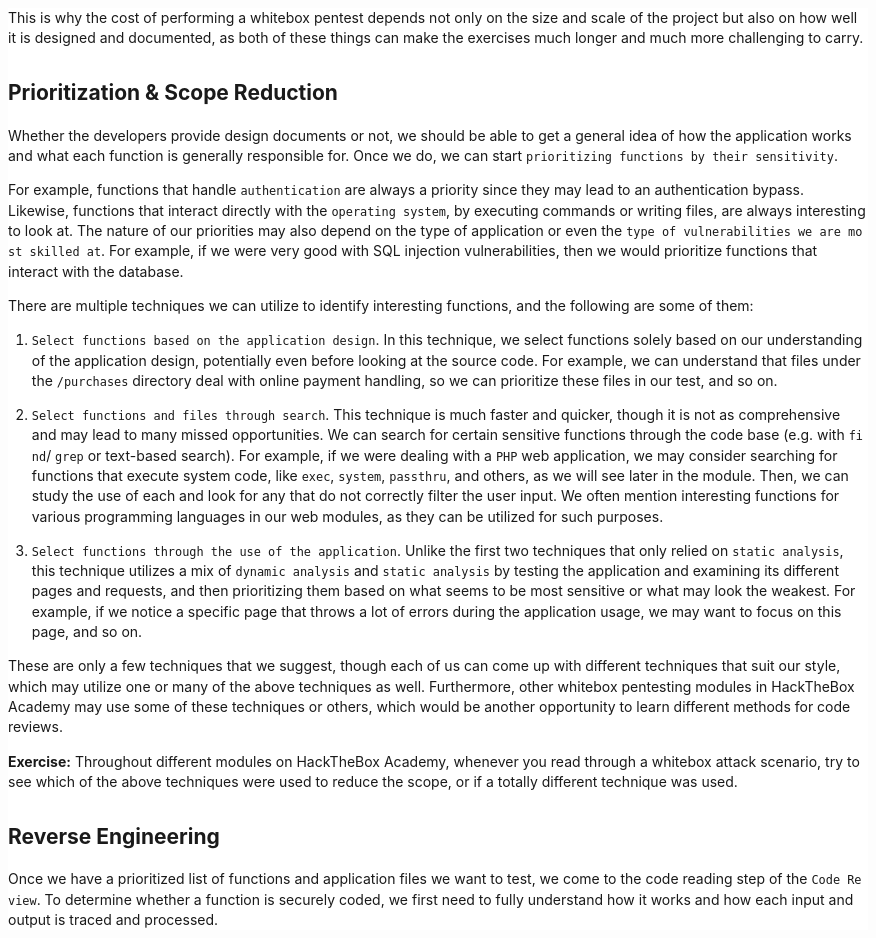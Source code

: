 This is why the cost of performing a whitebox pentest depends not only on the size and scale of the project but also on how well it is designed and documented, as both of these things can make the exercises much longer and much more challenging to carry.

## Prioritization & Scope Reduction

Whether the developers provide design documents or not, we should be able to get a general idea of how the application works and what each function is generally responsible for. Once we do, we can start `prioritizing functions by their sensitivity`.

For example, functions that handle `authentication` are always a priority since they may lead to an authentication bypass. Likewise, functions that interact directly with the `operating system`, by executing commands or writing files, are always interesting to look at. The nature of our priorities may also depend on the type of application or even the `type of vulnerabilities we are most skilled at`. For example, if we were very good with SQL injection vulnerabilities, then we would prioritize functions that interact with the database.

There are multiple techniques we can utilize to identify interesting functions, and the following are some of them:

1. `Select functions based on the application design`. In this technique, we select functions solely based on our understanding of the application design, potentially even before looking at the source code. For example, we can understand that files under the `/purchases` directory deal with online payment handling, so we can prioritize these files in our test, and so on.

2. `Select functions and files through search`. This technique is much faster and quicker, though it is not as comprehensive and may lead to many missed opportunities. We can search for certain sensitive functions through the code base (e.g. with `find`/ `grep` or text-based search). For example, if we were dealing with a `PHP` web application, we may consider searching for functions that execute system code, like `exec`, `system`, `passthru`, and others, as we will see later in the module. Then, we can study the use of each and look for any that do not correctly filter the user input. We often mention interesting functions for various programming languages in our web modules, as they can be utilized for such purposes.

3. `Select functions through the use of the application`. Unlike the first two techniques that only relied on `static analysis`, this technique utilizes a mix of `dynamic analysis` and `static analysis` by testing the application and examining its different pages and requests, and then prioritizing them based on what seems to be most sensitive or what may look the weakest. For example, if we notice a specific page that throws a lot of errors during the application usage, we may want to focus on this page, and so on.


These are only a few techniques that we suggest, though each of us can come up with different techniques that suit our style, which may utilize one or many of the above techniques as well. Furthermore, other whitebox pentesting modules in HackTheBox Academy may use some of these techniques or others, which would be another opportunity to learn different methods for code reviews.

**Exercise:** Throughout different modules on HackTheBox Academy, whenever you read through a whitebox attack scenario, try to see which of the above techniques were used to reduce the scope, or if a totally different technique was used.

## Reverse Engineering

Once we have a prioritized list of functions and application files we want to test, we come to the code reading step of the `Code Review`. To determine whether a function is securely coded, we first need to fully understand how it works and how each input and output is traced and processed.
